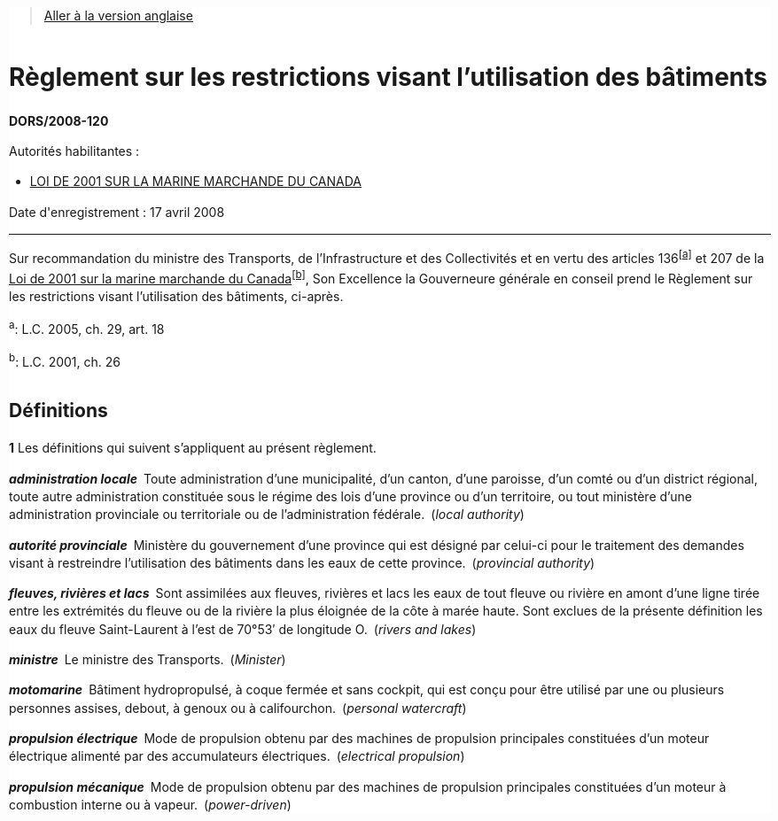 > [Aller à la version anglaise](/en/Regulations/Statutory%20Orders%20and%20Regulations/2008/120.md)

# Règlement sur les restrictions visant l’utilisation des bâtiments

**DORS/2008-120**

Autorités habilitantes : 
- [LOI DE 2001 SUR LA MARINE MARCHANDE DU CANADA](/fr/Lois/Lois%20du%20Canada/2001/ch.%2026.md)

Date d'enregistrement : 17 avril 2008

----------

Sur recommandation du ministre des Transports, de l’Infrastructure et des Collectivités et en vertu des articles 136<sup><a href='#fna_f'>[a]</a></sup> et 207 de la [Loi de 2001 sur la marine marchande du Canada](/fr/Lois/Lois%20du%20Canada/2001/ch.%2026.md)<sup><a href='#fnb_f'>[b]</a></sup>, Son Excellence la Gouverneure générale en conseil prend le Règlement sur les restrictions visant l’utilisation des bâtiments, ci-après.

<a name='fna_f'><sup>a</sup></a>: L.C. 2005, ch. 29, art. 18<br />

<a name='fnb_f'><sup>b</sup></a>: L.C. 2001, ch. 26<br />




## Définitions


**1** Les définitions qui suivent s’appliquent au présent règlement.

***administration locale*** Toute administration d’une municipalité, d’un canton, d’une paroisse, d’un comté ou d’un district régional, toute autre administration constituée sous le régime des lois d’une province ou d’un territoire, ou tout ministère d’une administration provinciale ou territoriale ou de l’administration fédérale. (*local authority*)

***autorité provinciale*** Ministère du gouvernement d’une province qui est désigné par celui-ci pour le traitement des demandes visant à restreindre l’utilisation des bâtiments dans les eaux de cette province. (*provincial authority*)

***fleuves, rivières et lacs*** Sont assimilées aux fleuves, rivières et lacs les eaux de tout fleuve ou rivière en amont d’une ligne tirée entre les extrémités du fleuve ou de la rivière la plus éloignée de la côte à marée haute. Sont exclues de la présente définition les eaux du fleuve Saint-Laurent à l’est de 70°53′ de longitude O. (*rivers and lakes*)

***ministre*** Le ministre des Transports. (*Minister*)

***motomarine*** Bâtiment hydropropulsé, à coque fermée et sans cockpit, qui est conçu pour être utilisé par une ou plusieurs personnes assises, debout, à genoux ou à califourchon. (*personal watercraft*)

***propulsion électrique*** Mode de propulsion obtenu par des machines de propulsion principales constituées d’un moteur électrique alimenté par des accumulateurs électriques. (*electrical propulsion*)

***propulsion mécanique*** Mode de propulsion obtenu par des machines de propulsion principales constituées d’un moteur à combustion interne ou à vapeur. (*power-driven*)
